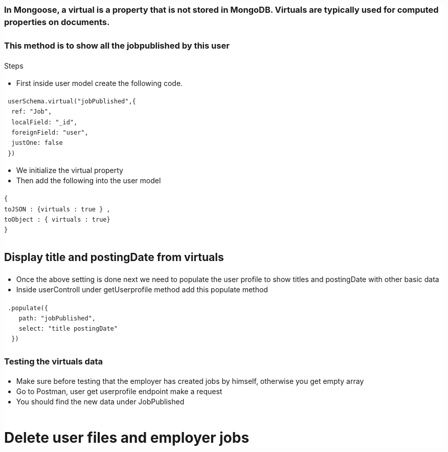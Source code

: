 ### In Mongoose, a virtual is a property that is not stored in MongoDB. Virtuals are typically used for computed properties on documents.

### This method is to show all the jobpublished by this user

Steps

- First inside user model create the following code.

```
 userSchema.virtual("jobPublished",{
  ref: "Job",
  localField: "_id",
  foreignField: "user",
  justOne: false
 })

```

- We initialize the virtual property
- Then add the following into the user model

```
{
toJSON : {virtuals : true } ,
toObject : { virtuals : true}
}

```

## Display title and postingDate from virtuals

- Once the above setting is done next we need to populate the user profile to show titles
  and postingDate with other basic data
- Inside userControll under getUserprofile method add this populate method

```
 .populate({
    path: "jobPublished",
    select: "title postingDate"
  })
```

### Testing the virtuals data

- Make sure before testing that the employer has created jobs by himself, otherwise you get
  empty array
- Go to Postman, user get userprofile endpoint make a request
- You should find the new data under JobPublished

# Delete user files and employer jobs
